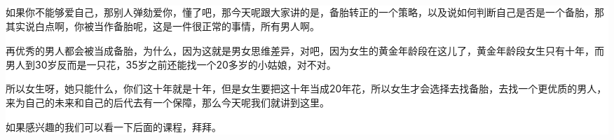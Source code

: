 如果你不能够爱自己，那别人弹劾爱你，懂了吧，那今天呢跟大家讲的是，备胎转正的一个策略，以及说如何判断自己是否是一个备胎，那其实说白点啊，你被当作备胎呢，这是一件很正常的事情，所有男人啊。

再优秀的男人都会被当成备胎，为什么，因为这就是男女思维差异，对吧，因为女生的黄金年龄段在这儿了，黄金年龄段女生只有十年，而男人到30岁反而是一只花，35岁之前还能找一个20多岁的小姑娘，对不对。

所以女生呀，她只能什么，你们这十年就是十年，但是女生要把这十年当成20年花，所以女生才会选择去找备胎，去找一个更优质的男人，来为自己的未来和自己的后代去有一个保障，那么今天呢我们就讲到这里。

如果感兴趣的我们可以看一下后面的课程，拜拜。